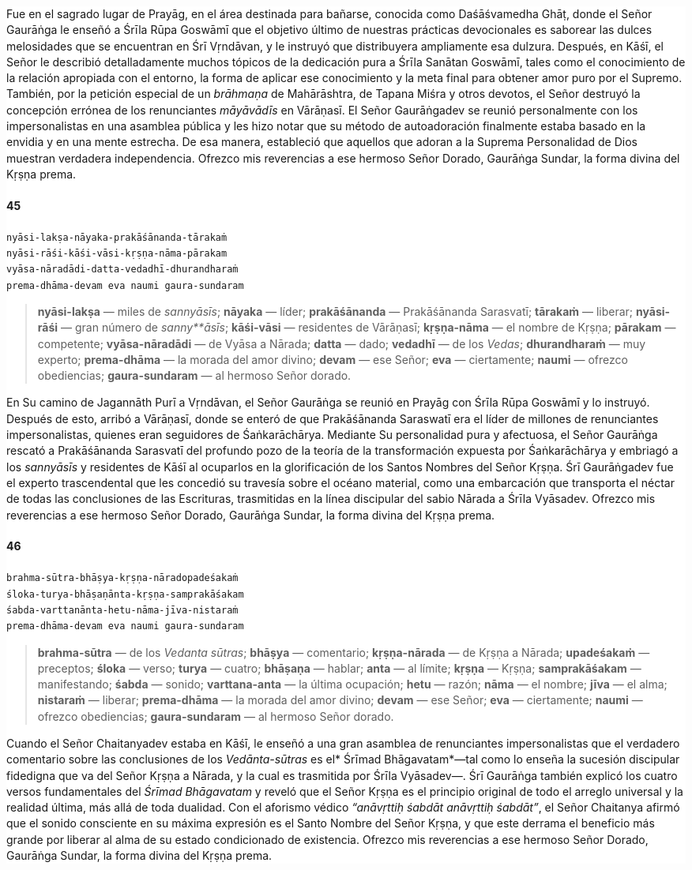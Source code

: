 Fue en el sagrado lugar de Prayāg, en el área destinada para bañarse, conocida como Daśāśvamedha Ghāṭ, donde el Señor Gaurāṅga le enseñó a Śrīla Rūpa Goswāmī que el objetivo último de nuestras prácticas devocionales es saborear las dulces melosidades que se encuentran en Śrī Vṛndāvan, y le instruyó que distribuyera ampliamente esa dulzura. Después, en Kāśī, el Señor le describió detalladamente muchos tópicos de la dedicación pura a Śrīla Sanātan Goswāmī, tales como el conocimiento de la relación apropiada con el entorno, la forma de aplicar ese conocimiento y la meta final para obtener amor puro por el Supremo. También, por la petición especial de un *brāhmaṇa* de Mahārāshtra, de Tapana Miśra y otros devotos, el Señor destruyó la concepción errónea de los renunciantes *māyāvādīs* en Vārāṇasī. El Señor Gaurāṅgadev se reunió personalmente con los impersonalistas en una asamblea pública y les hizo notar que su método de autoadoración finalmente estaba basado en la envidia y en una mente estrecha. De esa manera, estableció que aquellos que adoran a la Suprema Personalidad de Dios muestran verdadera independencia. Ofrezco mis reverencias a ese hermoso Señor Dorado, Gaurāṅga Sundar, la forma divina del Kṛṣṇa prema.

#### 45

    nyāsi-lakṣa-nāyaka-prakāśānanda-tārakaṁ
    nyāsi-rāśi-kāśi-vāsi-kṛṣṇa-nāma-pārakam
    vyāsa-nāradādi-datta-vedadhī-dhurandharaṁ
    prema-dhāma-devam eva naumi gaura-sundaram

> **nyāsi-lakṣa** — miles de *sannyāsīs*; **nāyaka** — líder; **prakāśānanda** — Prakāśānanda Sarasvatī; **tārakaṁ** — liberar; **nyāsi-rāśi** — gran número de *sanny**āsīs*; **kāśi-vāsi** — residentes de Vārāṇasī; **kṛṣṇa-nāma** — el nombre de Kṛṣṇa; **pārakam** — competente; **vyāsa-nāradādi** — de Vyāsa a Nārada; **datta** — dado; **vedadhī** — de los *Vedas*; **dhurandharaṁ** — muy experto; **prema-dhāma** — la morada del amor divino; **devam** — ese Señor; **eva** — ciertamente; **naumi** — ofrezco obediencias; **gaura-sundaram** — al hermoso Señor dorado.

En Su camino de Jagannāth Purī a Vṛndāvan, el Señor Gaurāṅga se reunió en Prayāg con Śrīla Rūpa Goswāmī y lo instruyó. Después de esto, arribó a Vārāṇasī, donde se enteró de que Prakāśānanda Saraswatī era el líder de millones de renunciantes impersonalistas, quienes eran seguidores de Śaṅkarāchārya. Mediante Su personalidad pura y afectuosa, el Señor Gaurāṅga rescató a Prakāśānanda Sarasvatī del profundo pozo de la teoría de la transformación expuesta por Śaṅkarāchārya y embriagó a los *sannyāsīs* y residentes de Kāśī al ocuparlos en la glorificación de los Santos Nombres del Señor Kṛṣṇa. Śrī Gaurāṅgadev fue el experto trascendental que les concedió su travesía sobre el océano material, como una embarcación que transporta el néctar de todas las conclusiones de las Escrituras, trasmitidas en la línea discipular del sabio Nārada a Śrīla Vyāsadev. Ofrezco mis reverencias a ese hermoso Señor Dorado, Gaurāṅga Sundar, la forma divina del Kṛṣṇa prema.

#### 46

    brahma-sūtra-bhāṣya-kṛṣṇa-nāradopadeśakaṁ
    śloka-turya-bhāṣaṇānta-kṛṣṇa-samprakāśakam
    śabda-varttanānta-hetu-nāma-jīva-nistaraṁ
    prema-dhāma-devam eva naumi gaura-sundaram

> **brahma-sūtra** — de los *Vedanta sūtras*; **bhāṣya** — comentario; **kṛṣṇa-nārada** — de Kṛṣṇa a Nārada; **upadeśakaṁ** — preceptos; **śloka** — verso; **turya** — cuatro; **bhāṣaṇa** — hablar; **anta** — al límite; **kṛṣṇa** — Kṛṣṇa; **samprakāśakam** — manifestando; **śabda** — sonido; **varttana-anta** — la última ocupación; **hetu** — razón; **nāma** — el nombre; **jīva** — el alma; **nistaraṁ** — liberar; **prema-dhāma** — la morada del amor divino; **devam** — ese Señor; **eva** — ciertamente; **naumi** — ofrezco obediencias; **gaura-sundaram** — al hermoso Señor dorado.

Cuando el Señor Chaitanyadev estaba en Kāśī, le enseñó a una gran asamblea de renunciantes impersonalistas que el verdadero comentario sobre las conclusiones de los *Vedānta-sūtras* es el* Śrīmad Bhāgavatam*—tal como lo enseña la sucesión discipular fidedigna que va del Señor Kṛṣṇa a Nārada, y la cual es trasmitida por Śrīla Vyāsadev—. Śrī Gaurāṅga también explicó los cuatro versos fundamentales del *Śrīmad Bhāgavatam* y reveló que el Señor Kṛṣṇa es el principio original de todo el arreglo universal y la realidad última, más allá de toda dualidad. Con el aforismo védico *“anāvṛttiḥ śabdāt anāvṛttiḥ śabdāt”*, el Señor Chaitanya afirmó que el sonido consciente en su máxima expresión es el Santo Nombre del Señor Kṛṣṇa, y que este derrama el beneficio más grande por liberar al alma de su estado condicionado de existencia. Ofrezco mis reverencias a ese hermoso Señor Dorado, Gaurāṅga Sundar, la forma divina del Kṛṣṇa prema.
